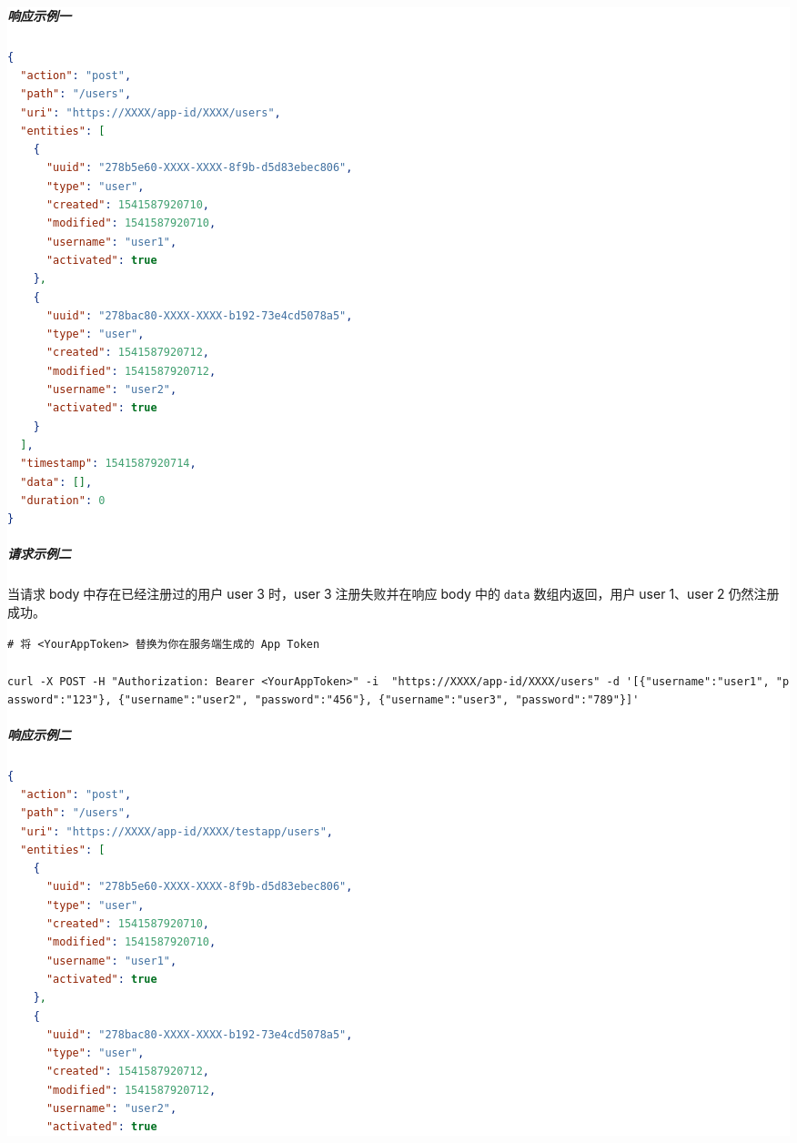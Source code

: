 ##### 响应示例一

```json
{
  "action": "post",
  "path": "/users",
  "uri": "https://XXXX/app-id/XXXX/users",
  "entities": [
    {
      "uuid": "278b5e60-XXXX-XXXX-8f9b-d5d83ebec806",
      "type": "user",
      "created": 1541587920710,
      "modified": 1541587920710,
      "username": "user1",
      "activated": true
    },
    {
      "uuid": "278bac80-XXXX-XXXX-b192-73e4cd5078a5",
      "type": "user",
      "created": 1541587920712,
      "modified": 1541587920712,
      "username": "user2",
      "activated": true
    }
  ],
  "timestamp": 1541587920714,
  "data": [],
  "duration": 0
}
```

##### 请求示例二

当请求 body 中存在已经注册过的用户 user 3 时，user 3 注册失败并在响应 body 中的 `data` 数组内返回，用户 user 1、user 2 仍然注册成功。

```shell
# 将 <YourAppToken> 替换为你在服务端生成的 App Token

curl -X POST -H "Authorization: Bearer <YourAppToken>" -i  "https://XXXX/app-id/XXXX/users" -d '[{"username":"user1", "password":"123"}, {"username":"user2", "password":"456"}, {"username":"user3", "password":"789"}]'
```

##### 响应示例二

```json
{
  "action": "post",
  "path": "/users",
  "uri": "https://XXXX/app-id/XXXX/testapp/users",
  "entities": [
    {
      "uuid": "278b5e60-XXXX-XXXX-8f9b-d5d83ebec806",
      "type": "user",
      "created": 1541587920710,
      "modified": 1541587920710,
      "username": "user1",
      "activated": true
    },
    {
      "uuid": "278bac80-XXXX-XXXX-b192-73e4cd5078a5",
      "type": "user",
      "created": 1541587920712,
      "modified": 1541587920712,
      "username": "user2",
      "activated": true
```